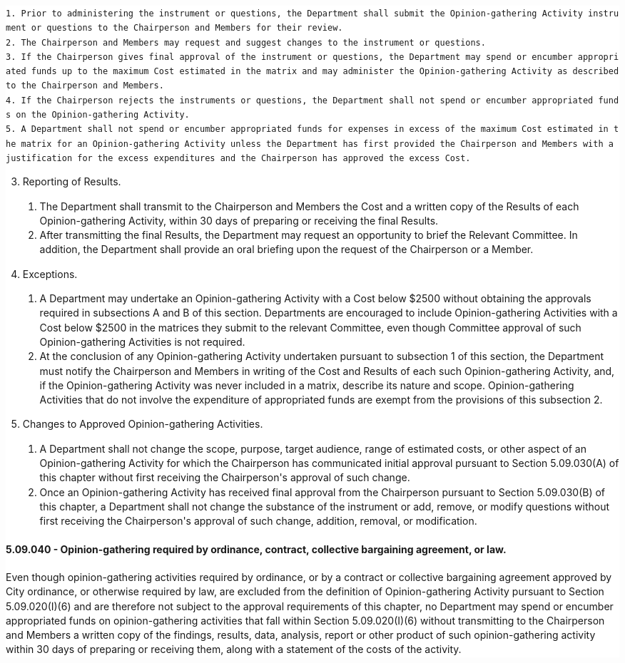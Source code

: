    1. Prior to administering the instrument or questions, the Department shall submit the Opinion-gathering Activity instrument or questions to the Chairperson and Members for their review.
    2. The Chairperson and Members may request and suggest changes to the instrument or questions.
    3. If the Chairperson gives final approval of the instrument or questions, the Department may spend or encumber appropriated funds up to the maximum Cost estimated in the matrix and may administer the Opinion-gathering Activity as described to the Chairperson and Members.
    4. If the Chairperson rejects the instruments or questions, the Department shall not spend or encumber appropriated funds on the Opinion-gathering Activity.
    5. A Department shall not spend or encumber appropriated funds for expenses in excess of the maximum Cost estimated in the matrix for an Opinion-gathering Activity unless the Department has first provided the Chairperson and Members with a justification for the excess expenditures and the Chairperson has approved the excess Cost.
3. Reporting of Results.

    1. The Department shall transmit to the Chairperson and Members the Cost and a written copy of the Results of each Opinion-gathering Activity, within 30 days of preparing or receiving the final Results.
    2. After transmitting the final Results, the Department may request an opportunity to brief the Relevant Committee. In addition, the Department shall provide an oral briefing upon the request of the Chairperson or a Member.
4. Exceptions.

    1. A Department may undertake an Opinion-gathering Activity with a Cost below $2500 without obtaining the approvals required in subsections A and B of this section. Departments are encouraged to include Opinion-gathering Activities with a Cost below $2500 in the matrices they submit to the relevant Committee, even though Committee approval of such Opinion-gathering Activities is not required.
    2. At the conclusion of any Opinion-gathering Activity undertaken pursuant to subsection 1 of this section, the Department must notify the Chairperson and Members in writing of the Cost and Results of each such Opinion-gathering Activity, and, if the Opinion-gathering Activity was never included in a matrix, describe its nature and scope. Opinion-gathering Activities that do not involve the expenditure of appropriated funds are exempt from the provisions of this subsection 2.
5. Changes to Approved Opinion-gathering Activities.

    1. A Department shall not change the scope, purpose, target audience, range of estimated costs, or other aspect of an Opinion-gathering Activity for which the Chairperson has communicated initial approval pursuant to Section 5.09.030(A) of this chapter without first receiving the Chairperson's approval of such change.
    2. Once an Opinion-gathering Activity has received final approval from the Chairperson pursuant to Section 5.09.030(B) of this chapter, a Department shall not change the substance of the instrument or add, remove, or modify questions without first receiving the Chairperson's approval of such change, addition, removal, or modification.

#### 5.09.040 - Opinion-gathering required by ordinance, contract, collective bargaining agreement, or law.

Even though opinion-gathering activities required by ordinance, or by a contract or collective bargaining agreement approved by City ordinance, or otherwise required by law, are excluded from the definition of Opinion-gathering Activity pursuant to Section 5.09.020(I)(6) and are therefore not subject to the approval requirements of this chapter, no Department may spend or encumber appropriated funds on opinion-gathering activities that fall within Section 5.09.020(I)(6) without transmitting to the Chairperson and Members a written copy of the findings, results, data, analysis, report or other product of such opinion-gathering activity within 30 days of preparing or receiving them, along with a statement of the costs of the activity.
